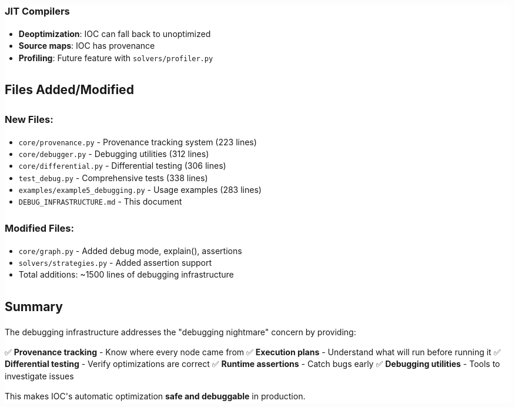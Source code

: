 ### JIT Compilers
- **Deoptimization**: IOC can fall back to unoptimized
- **Source maps**: IOC has provenance
- **Profiling**: Future feature with `solvers/profiler.py`

## Files Added/Modified

### New Files:
- `core/provenance.py` - Provenance tracking system (223 lines)
- `core/debugger.py` - Debugging utilities (312 lines)
- `core/differential.py` - Differential testing (306 lines)
- `test_debug.py` - Comprehensive tests (338 lines)
- `examples/example5_debugging.py` - Usage examples (283 lines)
- `DEBUG_INFRASTRUCTURE.md` - This document

### Modified Files:
- `core/graph.py` - Added debug mode, explain(), assertions
- `solvers/strategies.py` - Added assertion support
- Total additions: ~1500 lines of debugging infrastructure

## Summary

The debugging infrastructure addresses the "debugging nightmare" concern by providing:

✅ **Provenance tracking** - Know where every node came from
✅ **Execution plans** - Understand what will run before running it
✅ **Differential testing** - Verify optimizations are correct
✅ **Runtime assertions** - Catch bugs early
✅ **Debugging utilities** - Tools to investigate issues

This makes IOC's automatic optimization **safe and debuggable** in production.
